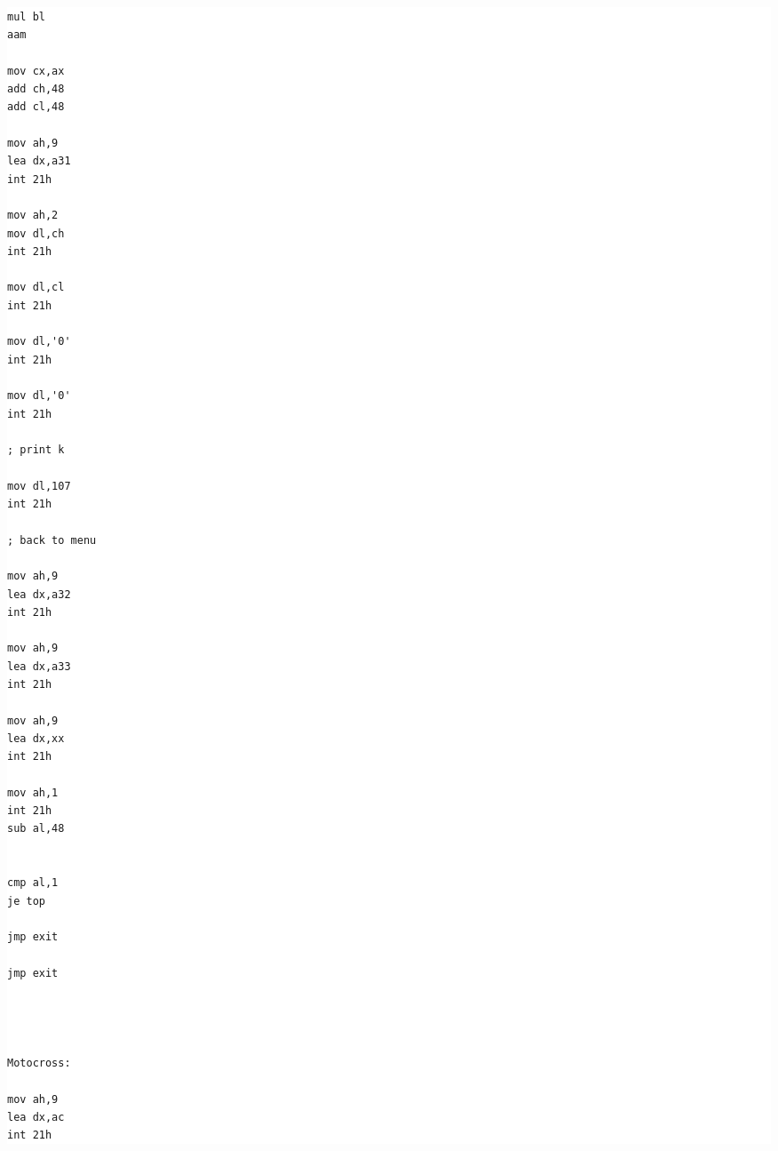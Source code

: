     mul bl
    aam
    
    mov cx,ax
    add ch,48
    add cl,48
    
    mov ah,9
    lea dx,a31
    int 21h
    
    mov ah,2
    mov dl,ch
    int 21h
    
    mov dl,cl
    int 21h
    
    mov dl,'0'
    int 21h
    
    mov dl,'0'
    int 21h 
    
    ; print k
    
    mov dl,107
    int 21h
    
    ; back to menu 
    
    mov ah,9
    lea dx,a32
    int 21h
    
    mov ah,9
    lea dx,a33
    int 21h
    
    mov ah,9
    lea dx,xx
    int 21h
    
    mov ah,1
    int 21h
    sub al,48
    
    
    cmp al,1
    je top
    
    jmp exit 
     
    jmp exit
    
    
     
    
    Motocross:
    
    mov ah,9
    lea dx,ac
    int 21h
    